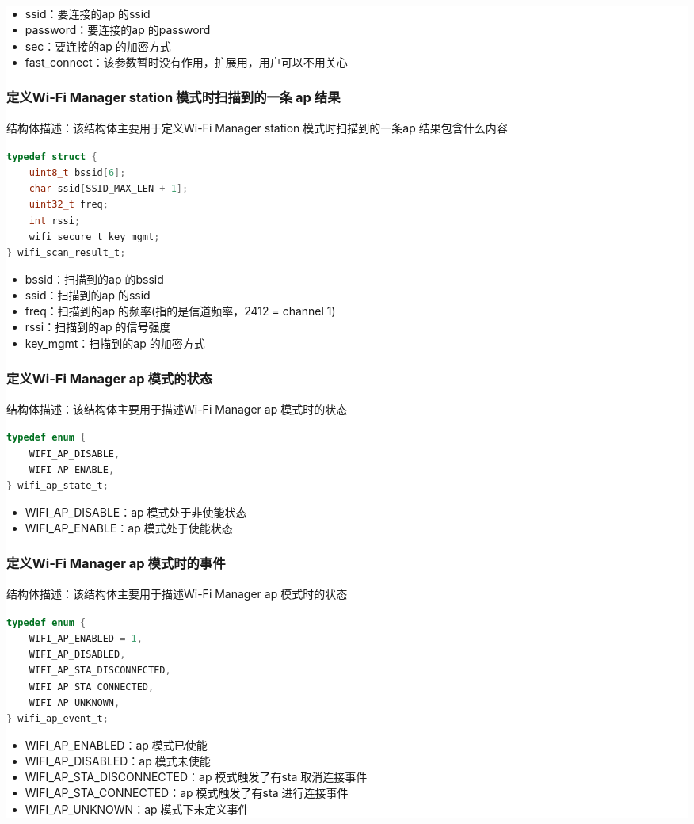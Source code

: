 - ssid：要连接的ap 的ssid
- password：要连接的ap 的password
- sec：要连接的ap 的加密方式
- fast_connect：该参数暂时没有作用，扩展用，用户可以不用关心

### 定义Wi-Fi Manager station 模式时扫描到的一条 ap 结果

结构体描述：该结构体主要用于定义Wi-Fi Manager station 模式时扫描到的一条ap 结果包含什么内容

```c
typedef struct {
    uint8_t bssid[6];
    char ssid[SSID_MAX_LEN + 1];
    uint32_t freq;
    int rssi;
    wifi_secure_t key_mgmt;
} wifi_scan_result_t;
```

- bssid：扫描到的ap 的bssid
- ssid：扫描到的ap 的ssid
- freq：扫描到的ap 的频率(指的是信道频率，2412 = channel 1)
- rssi：扫描到的ap 的信号强度
- key_mgmt：扫描到的ap 的加密方式

### 定义Wi-Fi Manager ap 模式的状态

结构体描述：该结构体主要用于描述Wi-Fi Manager ap 模式时的状态

```c
typedef enum {
    WIFI_AP_DISABLE,
    WIFI_AP_ENABLE,
} wifi_ap_state_t;
```

- WIFI_AP_DISABLE：ap 模式处于非使能状态
-  WIFI_AP_ENABLE：ap 模式处于使能状态

### 定义Wi-Fi Manager ap 模式时的事件

结构体描述：该结构体主要用于描述Wi-Fi Manager ap 模式时的状态

```c
typedef enum {
    WIFI_AP_ENABLED = 1,
    WIFI_AP_DISABLED,
    WIFI_AP_STA_DISCONNECTED,
    WIFI_AP_STA_CONNECTED,
    WIFI_AP_UNKNOWN,
} wifi_ap_event_t;
```

- WIFI_AP_ENABLED：ap 模式已使能
- WIFI_AP_DISABLED：ap 模式未使能
- WIFI_AP_STA_DISCONNECTED：ap 模式触发了有sta 取消连接事件
- WIFI_AP_STA_CONNECTED：ap 模式触发了有sta 进行连接事件
- WIFI_AP_UNKNOWN：ap 模式下未定义事件
